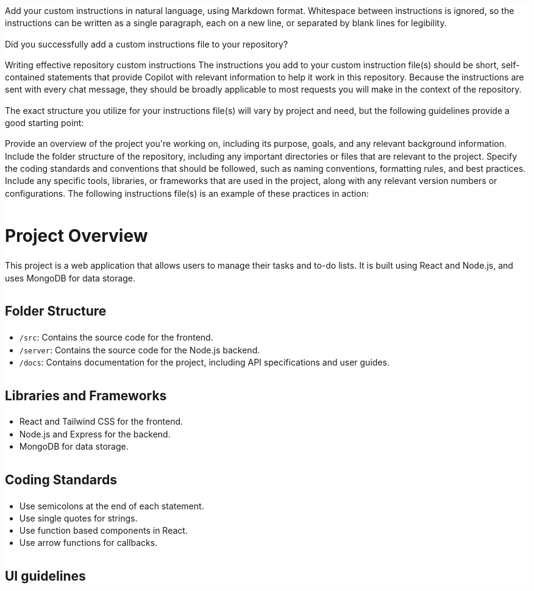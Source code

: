 Add your custom instructions in natural language, using Markdown format. Whitespace between instructions is ignored, so the instructions can be written as a single paragraph, each on a new line, or separated by blank lines for legibility.

Did you successfully add a custom instructions file to your repository?

 

Writing effective repository custom instructions
The instructions you add to your custom instruction file(s) should be short, self-contained statements that provide Copilot with relevant information to help it work in this repository. Because the instructions are sent with every chat message, they should be broadly applicable to most requests you will make in the context of the repository.

The exact structure you utilize for your instructions file(s) will vary by project and need, but the following guidelines provide a good starting point:

Provide an overview of the project you're working on, including its purpose, goals, and any relevant background information.
Include the folder structure of the repository, including any important directories or files that are relevant to the project.
Specify the coding standards and conventions that should be followed, such as naming conventions, formatting rules, and best practices.
Include any specific tools, libraries, or frameworks that are used in the project, along with any relevant version numbers or configurations.
The following instructions file(s) is an example of these practices in action:

# Project Overview

This project is a web application that allows users to manage their tasks and to-do lists. It is built using React and Node.js, and uses MongoDB for data storage.

## Folder Structure

- `/src`: Contains the source code for the frontend.
- `/server`: Contains the source code for the Node.js backend.
- `/docs`: Contains documentation for the project, including API specifications and user guides.

## Libraries and Frameworks

- React and Tailwind CSS for the frontend.
- Node.js and Express for the backend.
- MongoDB for data storage.

## Coding Standards

- Use semicolons at the end of each statement.
- Use single quotes for strings.
- Use function based components in React.
- Use arrow functions for callbacks.

## UI guidelines
